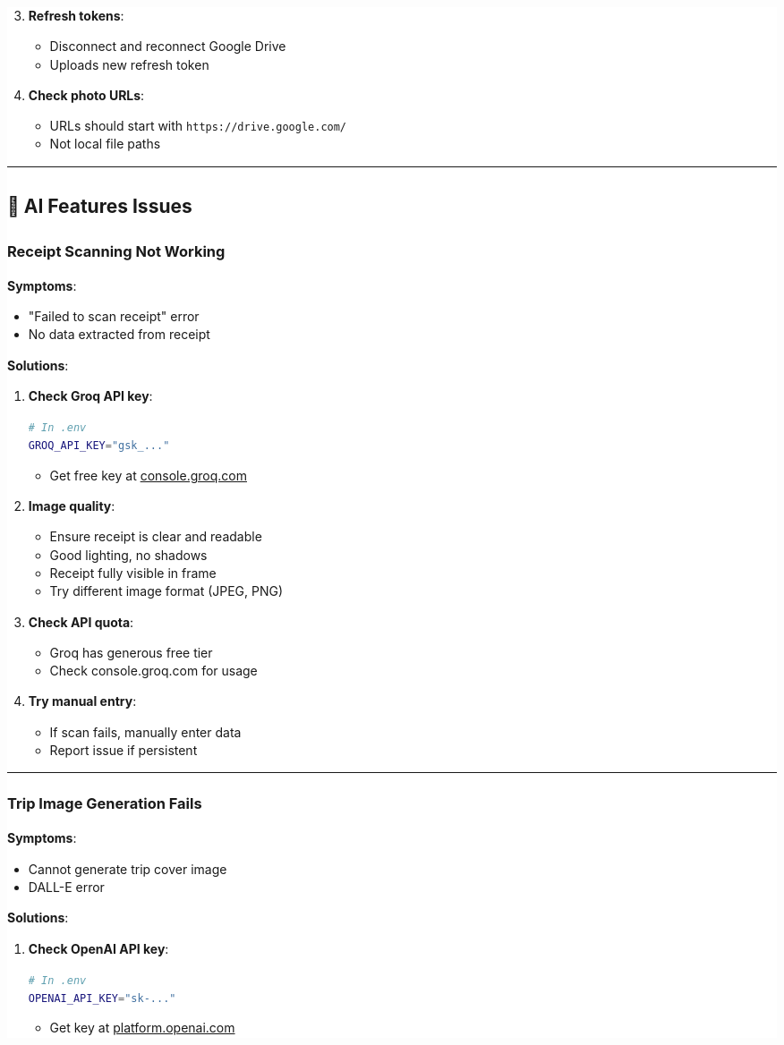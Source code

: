 3. **Refresh tokens**:
   - Disconnect and reconnect Google Drive
   - Uploads new refresh token

4. **Check photo URLs**:
   - URLs should start with `https://drive.google.com/`
   - Not local file paths

---

## 🤖 AI Features Issues

### Receipt Scanning Not Working

**Symptoms**:
- "Failed to scan receipt" error
- No data extracted from receipt

**Solutions**:
1. **Check Groq API key**:
   ```bash
   # In .env
   GROQ_API_KEY="gsk_..."
   ```
   - Get free key at [console.groq.com](https://console.groq.com)

2. **Image quality**:
   - Ensure receipt is clear and readable
   - Good lighting, no shadows
   - Receipt fully visible in frame
   - Try different image format (JPEG, PNG)

3. **Check API quota**:
   - Groq has generous free tier
   - Check console.groq.com for usage

4. **Try manual entry**:
   - If scan fails, manually enter data
   - Report issue if persistent

---

### Trip Image Generation Fails

**Symptoms**:
- Cannot generate trip cover image
- DALL-E error

**Solutions**:
1. **Check OpenAI API key**:
   ```bash
   # In .env
   OPENAI_API_KEY="sk-..."
   ```
   - Get key at [platform.openai.com](https://platform.openai.com)
